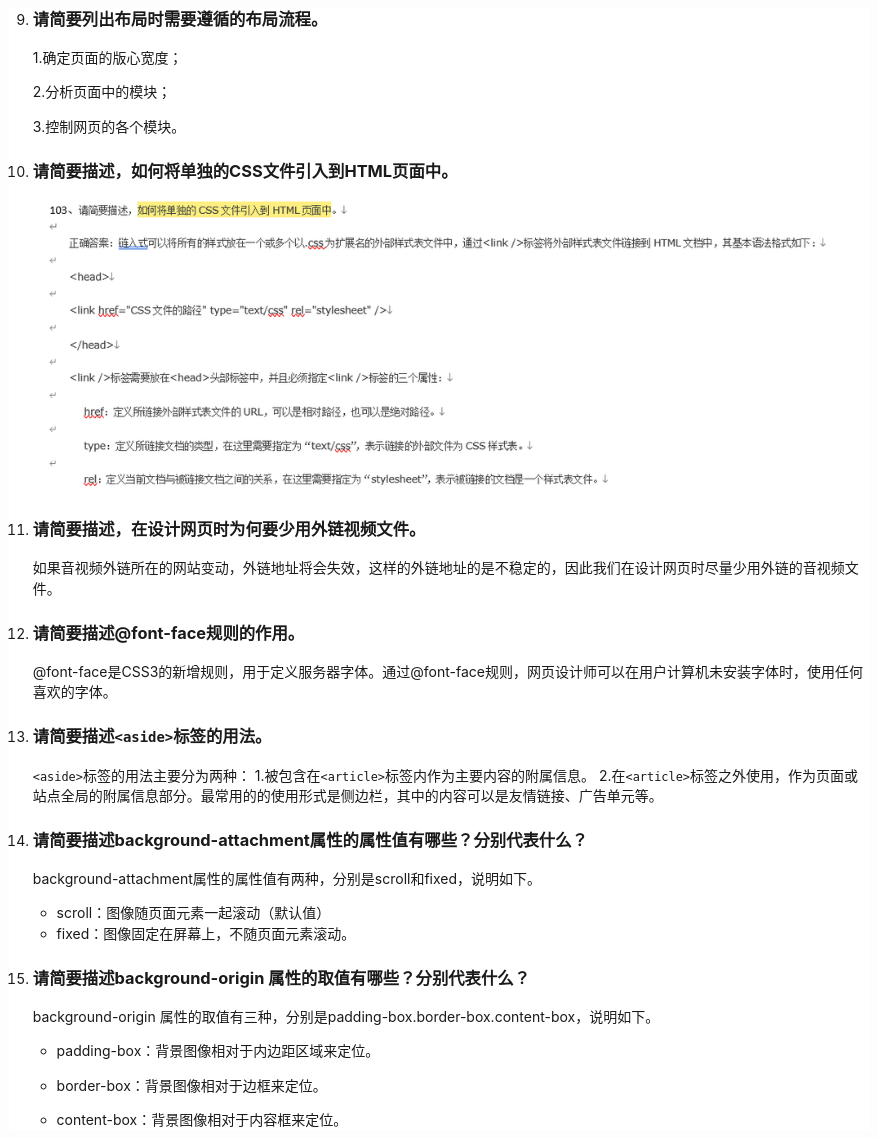 9. ### 请简要列出布局时需要遵循的布局流程。

   1.确定页面的版心宽度；

   2.分析页面中的模块；

   3.控制网页的各个模块。

10. ### 请简要描述，如何将单独的CSS文件引入到HTML页面中。

    ![image-20240107195750371](前端期末复习/image-20240107195750371.png)

11. ### 请简要描述，在设计网页时为何要少用外链视频文件。

    如果音视频外链所在的网站变动，外链地址将会失效，这样的外链地址的是不稳定的，因此我们在设计网页时尽量少用外链的音视频文件。

12. ### 请简要描述@font-face规则的作用。

    @font-face是CSS3的新增规则，用于定义服务器字体。通过@font-face规则，网页设计师可以在用户计算机未安装字体时，使用任何喜欢的字体。

13. ### 请简要描述`<aside>`标签的用法。

    `<aside>`标签的用法主要分为两种：
        1.被包含在`<article>`标签内作为主要内容的附属信息。
        2.在`<article>`标签之外使用，作为页面或站点全局的附属信息部分。最常用的的使用形式是侧边栏，其中的内容可以是友情链接、广告单元等。

14. ### 请简要描述background-attachment属性的属性值有哪些？分别代表什么？

    background-attachment属性的属性值有两种，分别是scroll和fixed，说明如下。

    - scroll：图像随页面元素一起滚动（默认值）
    - fixed：图像固定在屏幕上，不随页面元素滚动。

15. ### 请简要描述background-origin 属性的取值有哪些？分别代表什么？

    background-origin 属性的取值有三种，分别是padding-box.border-box.content-box，说明如下。

    - padding-box：背景图像相对于内边距区域来定位。

    - border-box：背景图像相对于边框来定位。

    - content-box：背景图像相对于内容框来定位。

